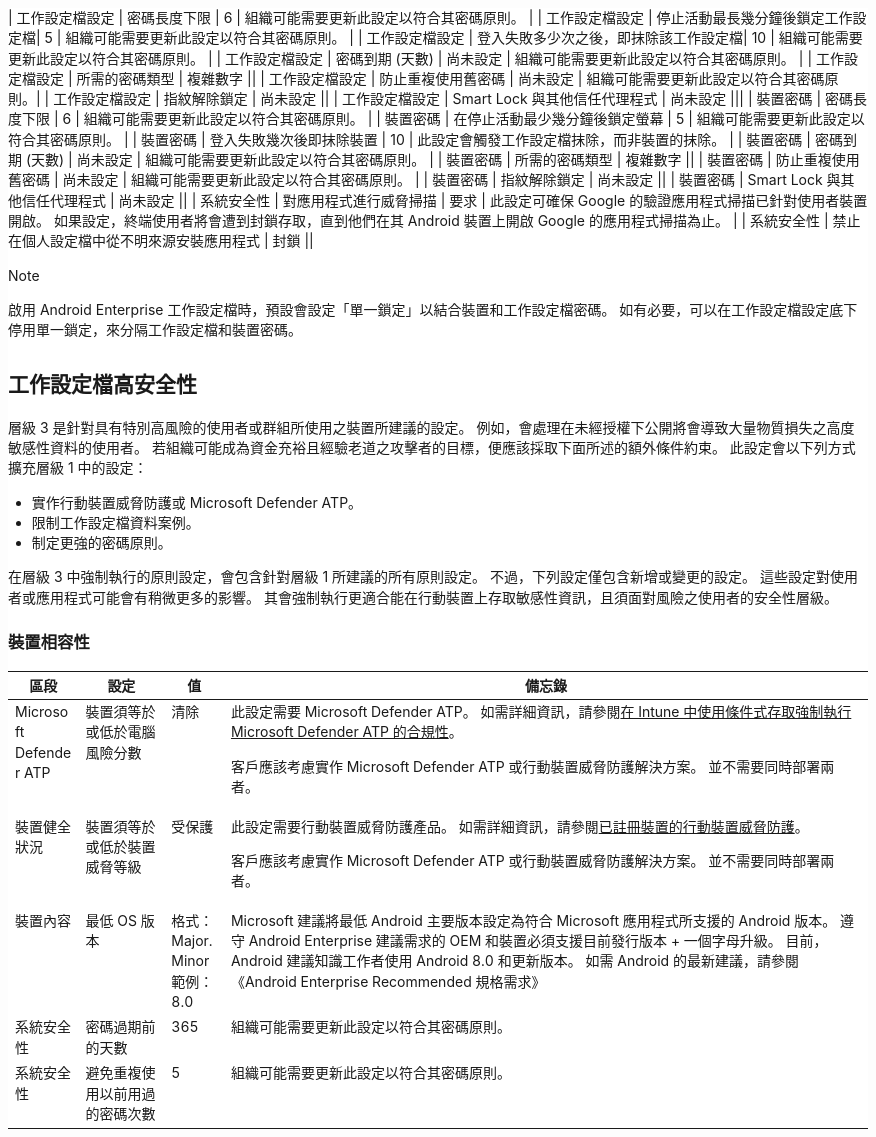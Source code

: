 | 工作設定檔設定 | 密碼長度下限 | 6 | 組織可能需要更新此設定以符合其密碼原則。 |
| 工作設定檔設定 | 停止活動最長幾分鐘後鎖定工作設定檔| 5 | 組織可能需要更新此設定以符合其密碼原則。 |
| 工作設定檔設定 | 登入失敗多少次之後，即抹除該工作設定檔| 10 | 組織可能需要更新此設定以符合其密碼原則。 |
| 工作設定檔設定 | 密碼到期 (天數) | 尚未設定 | 組織可能需要更新此設定以符合其密碼原則。 |
| 工作設定檔設定 | 所需的密碼類型 | 複雜數字 ||
| 工作設定檔設定 | 防止重複使用舊密碼 | 尚未設定 | 組織可能需要更新此設定以符合其密碼原則。|
| 工作設定檔設定 | 指紋解除鎖定 | 尚未設定 ||
| 工作設定檔設定 | Smart Lock 與其他信任代理程式 | 尚未設定 |||
| 裝置密碼 | 密碼長度下限 | 6 | 組織可能需要更新此設定以符合其密碼原則。 |
| 裝置密碼 | 在停止活動最少幾分鐘後鎖定螢幕 | 5 | 組織可能需要更新此設定以符合其密碼原則。 |
| 裝置密碼 | 登入失敗幾次後即抹除裝置 | 10 | 此設定會觸發工作設定檔抹除，而非裝置的抹除。 |
| 裝置密碼 | 密碼到期 (天數) | 尚未設定 | 組織可能需要更新此設定以符合其密碼原則。 |
| 裝置密碼 | 所需的密碼類型 | 複雜數字 ||
| 裝置密碼 | 防止重複使用舊密碼 | 尚未設定 | 組織可能需要更新此設定以符合其密碼原則。 |
| 裝置密碼 | 指紋解除鎖定 | 尚未設定 ||
| 裝置密碼 | Smart Lock 與其他信任代理程式 | 尚未設定 ||
| 系統安全性 | 對應用程式進行威脅掃描 | 要求 | 此設定可確保 Google 的驗證應用程式掃描已針對使用者裝置開啟。 如果設定，終端使用者將會遭到封鎖存取，直到他們在其 Android 裝置上開啟 Google 的應用程式掃描為止。 |
| 系統安全性 | 禁止在個人設定檔中從不明來源安裝應用程式 | 封鎖 ||

> [!Note]
> 啟用 Android Enterprise 工作設定檔時，預設會設定「單一鎖定」以結合裝置和工作設定檔密碼。 如有必要，可以在工作設定檔設定底下停用單一鎖定，來分隔工作設定檔和裝置密碼。

## <a name="work-profile-high-security"></a>工作設定檔高安全性

層級 3 是針對具有特別高風險的使用者或群組所使用之裝置所建議的設定。 例如，會處理在未經授權下公開將會導致大量物質損失之高度敏感性資料的使用者。 若組織可能成為資金充裕且經驗老道之攻擊者的目標，便應該採取下面所述的額外條件約束。 此設定會以下列方式擴充層級 1 中的設定：
- 實作行動裝置威脅防護或 Microsoft Defender ATP。
- 限制工作設定檔資料案例。
- 制定更強的密碼原則。

在層級 3 中強制執行的原則設定，會包含針對層級 1 所建議的所有原則設定。 不過，下列設定僅包含新增或變更的設定。 這些設定對使用者或應用程式可能會有稍微更多的影響。 其會強制執行更適合能在行動裝置上存取敏感性資訊，且須面對風險之使用者的安全性層級。

### <a name="device-compliance"></a>裝置相容性

| 區段 | 設定 | 值 | 備忘錄 |
| ----- | ----- | ----- | ----- |
| Microsoft Defender ATP | 裝置須等於或低於電腦風險分數 | 清除 | 此設定需要 Microsoft Defender ATP。 如需詳細資訊，請參閱[在 Intune 中使用條件式存取強制執行 Microsoft Defender ATP 的合規性](../protect/advanced-threat-protection.md)。<p>客戶應該考慮實作 Microsoft Defender ATP 或行動裝置威脅防護解決方案。 並不需要同時部署兩者。 |
| 裝置健全狀況 | 裝置須等於或低於裝置威脅等級 | 受保護 | 此設定需要行動裝置威脅防護產品。 如需詳細資訊，請參閱[已註冊裝置的行動裝置威脅防護](../protect/mtd-device-compliance-policy-create.md)。<p>客戶應該考慮實作 Microsoft Defender ATP 或行動裝置威脅防護解決方案。 並不需要同時部署兩者。|
| 裝置內容 | 最低 OS 版本 | 格式：Major.Minor<br>範例：8.0| Microsoft 建議將最低 Android 主要版本設定為符合 Microsoft 應用程式所支援的 Android 版本。 遵守 Android Enterprise 建議需求的 OEM 和裝置必須支援目前發行版本 + 一個字母升級。 目前，Android 建議知識工作者使用 Android 8.0 和更新版本。 如需 Android 的最新建議，請參閱《Android Enterprise Recommended 規格需求》 |
| 系統安全性 | 密碼過期前的天數 | 365 | 組織可能需要更新此設定以符合其密碼原則。 |
| 系統安全性 | 避免重複使用以前用過的密碼次數 | 5 | 組織可能需要更新此設定以符合其密碼原則。 |
